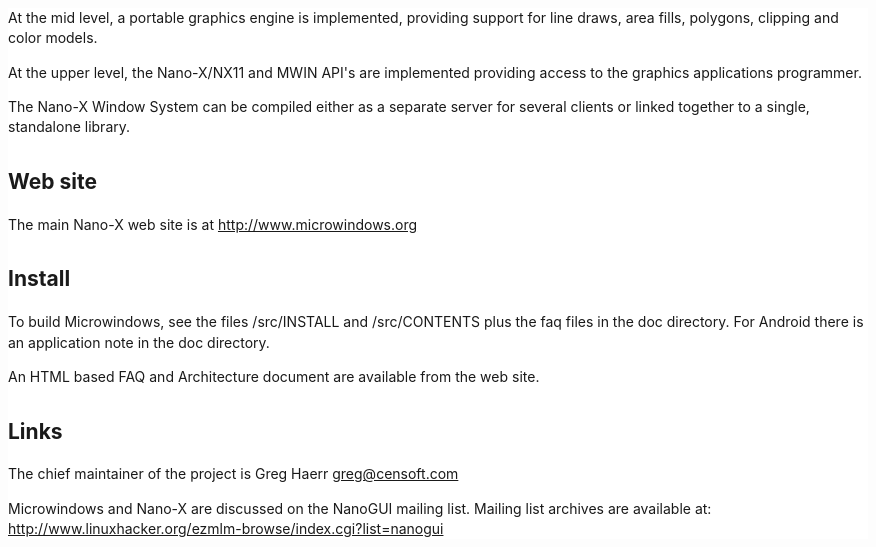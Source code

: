 At the mid level, a portable graphics engine is implemented, providing 
support for line draws, area fills, polygons, clipping and color models. 

At the upper level, the Nano-X/NX11 and MWIN API's are implemented 
providing access to the graphics applications programmer. 

The Nano-X Window System can be compiled either as a separate server for 
several clients or linked together to a single, standalone library.

## Web site

The main Nano-X web site is at <http://www.microwindows.org>

## Install

To build Microwindows, see the files /src/INSTALL and /src/CONTENTS 
plus the faq files in the doc directory. For Android there is an
application note in the doc directory.

An HTML based FAQ and Architecture document are available from the web site.

## Links

The chief maintainer of the project is Greg Haerr <greg@censoft.com>

Microwindows and Nano-X are discussed on the NanoGUI mailing list. 
Mailing list archives are available at: 
<http://www.linuxhacker.org/ezmlm-browse/index.cgi?list=nanogui>


